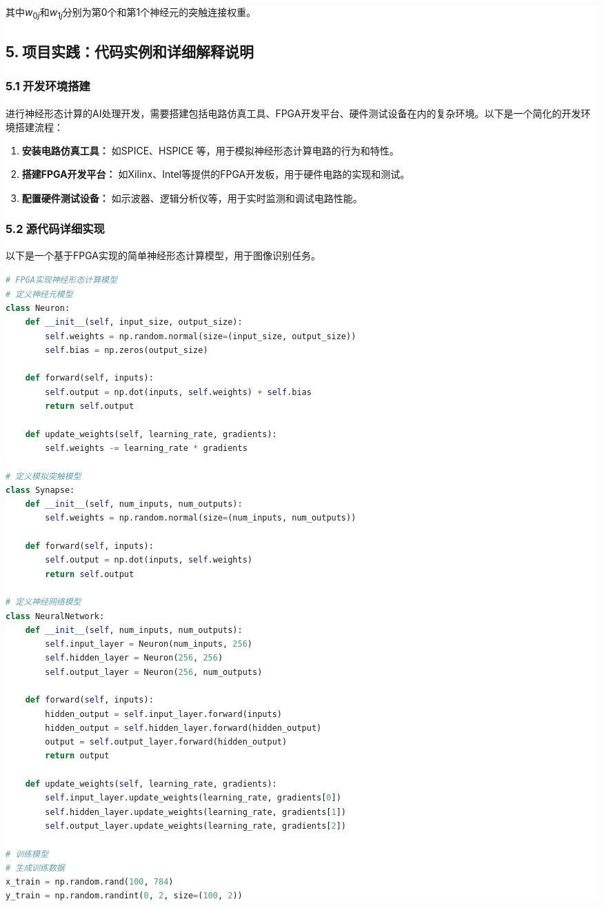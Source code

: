 其中$w_{0j}$和$w_{1j}$分别为第0个和第1个神经元的突触连接权重。

## 5. 项目实践：代码实例和详细解释说明

### 5.1 开发环境搭建

进行神经形态计算的AI处理开发，需要搭建包括电路仿真工具、FPGA开发平台、硬件测试设备在内的复杂环境。以下是一个简化的开发环境搭建流程：

1. **安装电路仿真工具：** 如SPICE、HSPICE 等，用于模拟神经形态计算电路的行为和特性。

2. **搭建FPGA开发平台：** 如Xilinx、Intel等提供的FPGA开发板，用于硬件电路的实现和测试。

3. **配置硬件测试设备：** 如示波器、逻辑分析仪等，用于实时监测和调试电路性能。

### 5.2 源代码详细实现

以下是一个基于FPGA实现的简单神经形态计算模型，用于图像识别任务。

```python
# FPGA实现神经形态计算模型
# 定义神经元模型
class Neuron:
    def __init__(self, input_size, output_size):
        self.weights = np.random.normal(size=(input_size, output_size))
        self.bias = np.zeros(output_size)
    
    def forward(self, inputs):
        self.output = np.dot(inputs, self.weights) + self.bias
        return self.output
    
    def update_weights(self, learning_rate, gradients):
        self.weights -= learning_rate * gradients

# 定义模拟突触模型
class Synapse:
    def __init__(self, num_inputs, num_outputs):
        self.weights = np.random.normal(size=(num_inputs, num_outputs))
    
    def forward(self, inputs):
        self.output = np.dot(inputs, self.weights)
        return self.output

# 定义神经网络模型
class NeuralNetwork:
    def __init__(self, num_inputs, num_outputs):
        self.input_layer = Neuron(num_inputs, 256)
        self.hidden_layer = Neuron(256, 256)
        self.output_layer = Neuron(256, num_outputs)
    
    def forward(self, inputs):
        hidden_output = self.input_layer.forward(inputs)
        hidden_output = self.hidden_layer.forward(hidden_output)
        output = self.output_layer.forward(hidden_output)
        return output
    
    def update_weights(self, learning_rate, gradients):
        self.input_layer.update_weights(learning_rate, gradients[0])
        self.hidden_layer.update_weights(learning_rate, gradients[1])
        self.output_layer.update_weights(learning_rate, gradients[2])

# 训练模型
# 生成训练数据
x_train = np.random.rand(100, 784)
y_train = np.random.randint(0, 2, size=(100, 2))

```